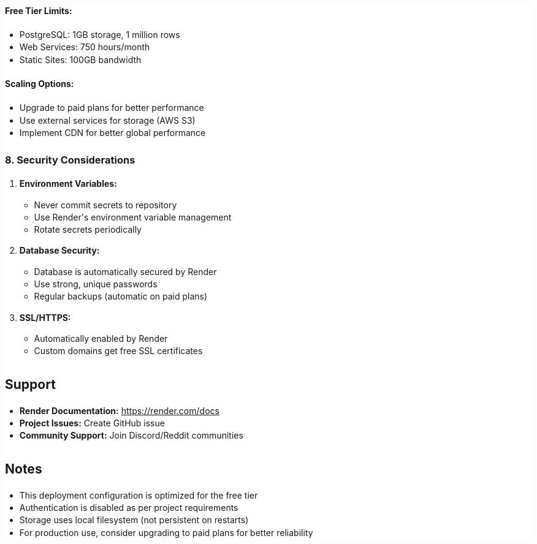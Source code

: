 #### Free Tier Limits:
- PostgreSQL: 1GB storage, 1 million rows
- Web Services: 750 hours/month
- Static Sites: 100GB bandwidth

#### Scaling Options:
- Upgrade to paid plans for better performance
- Use external services for storage (AWS S3)
- Implement CDN for better global performance

### 8. Security Considerations

1. **Environment Variables:**
   - Never commit secrets to repository
   - Use Render's environment variable management
   - Rotate secrets periodically

2. **Database Security:**
   - Database is automatically secured by Render
   - Use strong, unique passwords
   - Regular backups (automatic on paid plans)

3. **SSL/HTTPS:**
   - Automatically enabled by Render
   - Custom domains get free SSL certificates

## Support

- **Render Documentation:** https://render.com/docs
- **Project Issues:** Create GitHub issue
- **Community Support:** Join Discord/Reddit communities

## Notes

- This deployment configuration is optimized for the free tier
- Authentication is disabled as per project requirements
- Storage uses local filesystem (not persistent on restarts)
- For production use, consider upgrading to paid plans for better reliability